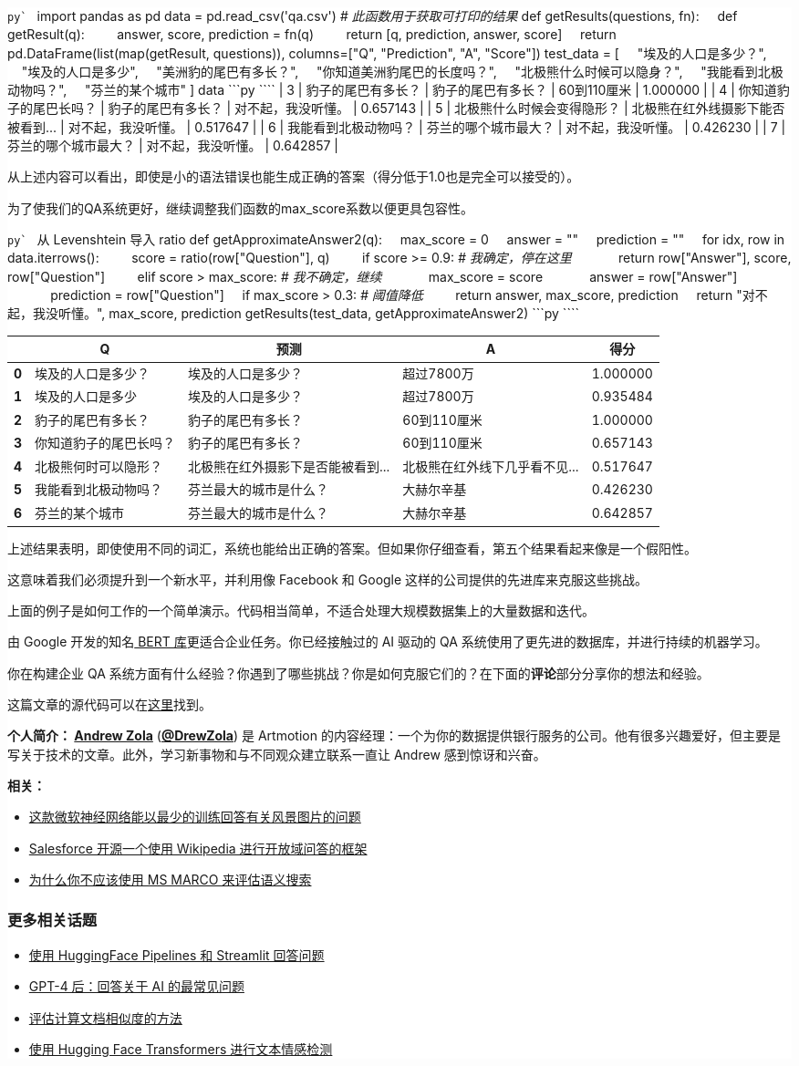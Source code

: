 ```py` ``` import pandas as pd  data = pd.read_csv('qa.csv')  *# 此函数用于获取可打印的结果*  def getResults(questions, fn):      def getResult(q):          answer, score, prediction = fn(q)          return [q, prediction, answer, score]      return pd.DataFrame(list(map(getResult, questions)), columns=["Q", "Prediction", "A", "Score"])  test_data = [      "埃及的人口是多少？",      "埃及的人口是多少",      "美洲豹的尾巴有多长？",      "你知道美洲豹尾巴的长度吗？",      "北极熊什么时候可以隐身？",      "我能看到北极动物吗？",      "芬兰的某个城市"  ]  data ```py ````
| 3 | 豹子的尾巴有多长？ | 豹子的尾巴有多长？ | 60到110厘米 | 1.000000 |
| 4 | 你知道豹子的尾巴长吗？ | 豹子的尾巴有多长？ | 对不起，我没听懂。 | 0.657143 |
| 5 | 北极熊什么时候会变得隐形？ | 北极熊在红外线摄影下能否被看到... | 对不起，我没听懂。 | 0.517647 |
| 6 | 我能看到北极动物吗？ | 芬兰的哪个城市最大？ | 对不起，我没听懂。 | 0.426230 |
| 7 | 芬兰的哪个城市最大？ | 对不起，我没听懂。 | 0.642857 |

从上述内容可以看出，即使是小的语法错误也能生成正确的答案（得分低于1.0也是完全可以接受的）。

为了使我们的QA系统更好，继续调整我们函数的max_score系数以便更具包容性。

```py` ``` 从 Levenshtein 导入 ratio  def getApproximateAnswer2(q):      max_score = 0      answer = ""      prediction = ""      for idx, row in data.iterrows():          score = ratio(row["Question"], q)          if score >= 0.9: *# 我确定，停在这里*              return row["Answer"], score, row["Question"]          elif score > max_score: *# 我不确定，继续*              max_score = score              answer = row["Answer"]              prediction = row["Question"]      if max_score > 0.3: *# 阈值降低*          return answer, max_score, prediction      return "对不起，我没听懂。", max_score, prediction  getResults(test_data, getApproximateAnswer2) ```py ````

|  | **Q** | **预测** | **A** | **得分** |
| --- | --- | --- | --- | --- |
| **0** | 埃及的人口是多少？ | 埃及的人口是多少？ | 超过7800万 | 1.000000 |
| **1** | 埃及的人口是多少 | 埃及的人口是多少？ | 超过7800万 | 0.935484 |
| **2** | 豹子的尾巴有多长？ | 豹子的尾巴有多长？ | 60到110厘米 | 1.000000 |
| **3** | 你知道豹子的尾巴长吗？ | 豹子的尾巴有多长？ | 60到110厘米 | 0.657143 |
| **4** | 北极熊何时可以隐形？ | 北极熊在红外摄影下是否能被看到... | 北极熊在红外线下几乎看不见... | 0.517647 |
| **5** | 我能看到北极动物吗？ | 芬兰最大的城市是什么？ | 大赫尔辛基 | 0.426230 |
| **6** | 芬兰的某个城市 | 芬兰最大的城市是什么？ | 大赫尔辛基 | 0.642857 |

上述结果表明，即使使用不同的词汇，系统也能给出正确的答案。但如果你仔细查看，第五个结果看起来像是一个假阳性。

这意味着我们必须提升到一个新水平，并利用像 Facebook 和 Google 这样的公司提供的先进库来克服这些挑战。

上面的例子是如何工作的一个简单演示。代码相当简单，不适合处理大规模数据集上的大量数据和迭代。

由 Google 开发的知名[ BERT 库](https://en.wikipedia.org/wiki/BERT_(language_model))更适合企业任务。你已经接触过的 AI 驱动的 QA 系统使用了更先进的数据库，并进行持续的机器学习。

你在构建企业 QA 系统方面有什么经验？你遇到了哪些挑战？你是如何克服它们的？在下面的**评论**部分分享你的想法和经验。

这篇文章的源代码可以在[这里](https://intersog.com/question-answering-system)找到。

**个人简介： [Andrew Zola](https://www.linkedin.com/in/andrew-zola/)** (**[@DrewZola](https://twitter.com/DrewZola)**) 是 Artmotion 的内容经理：一个为你的数据提供银行服务的公司。他有很多兴趣爱好，但主要是写关于技术的文章。此外，学习新事物和与不同观众建立联系一直让 Andrew 感到惊讶和兴奋。

**相关：**

+   [这款微软神经网络能以最少的训练回答有关风景图片的问题](/2019/10/microsoft-neural-network-answer-questions-scenic-images-minimum-training.html)

+   [Salesforce 开源一个使用 Wikipedia 进行开放域问答的框架](/2020/03/salesforce-open-sources-framework-question-answering-wikipedia.html)

+   [为什么你不应该使用 MS MARCO 来评估语义搜索](/2020/04/ms-marco-evaluate-semantic-search.html)

### 更多相关话题

+   [使用 HuggingFace Pipelines 和 Streamlit 回答问题](https://www.kdnuggets.com/2021/10/simple-question-answering-web-app-hugging-face-pipelines.html)

+   [GPT-4 后：回答关于 AI 的最常见问题](https://www.kdnuggets.com/2023/04/post-gpt4-answering-asked-questions-ai.html)

+   [评估计算文档相似度的方法](https://www.kdnuggets.com/evaluating-methods-for-calculating-document-similarity)

+   [使用 Hugging Face Transformers 进行文本情感检测](https://www.kdnuggets.com/using-hugging-face-transformers-for-emotion-detection-in-text)

```